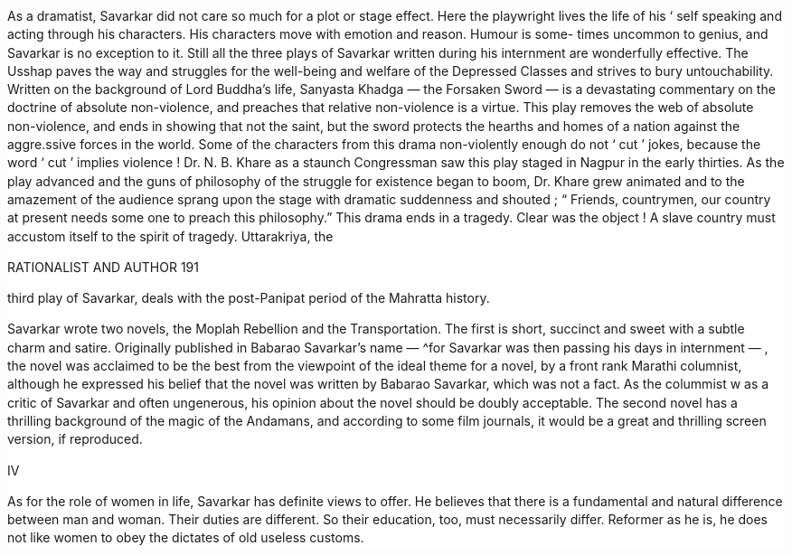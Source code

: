 As a dramatist, Savarkar did not care so much for a plot
or stage effect. Here the playwright lives the life of his
‘ self speaking and acting through his characters. His
characters move with emotion and reason. Humour is some-
times uncommon to genius, and Savarkar is no exception to
it. Still all the three plays of Savarkar written during his
internment are wonderfully effective. The Usshap paves the
way and struggles for the well-being and welfare of the
Depressed Classes and strives to bury untouchability.
Written on the background of Lord Buddha’s life, Sanyasta
Khadga — the Forsaken Sword — is a devastating commentary
on the doctrine of absolute non-violence, and preaches that
relative non-violence is a virtue. This play removes the web of
absolute non-violence, and ends in showing that not the saint,
but the sword protects the hearths and homes of a nation
against the aggre.ssive forces in the world. Some of the
characters from this drama non-violently enough do not ‘ cut ’
jokes, because the word ‘ cut ’ implies violence ! Dr. N. B.
Khare as a staunch Congressman saw this play staged in
Nagpur in the early thirties. As the play advanced and the
guns of philosophy of the struggle for existence began to
boom, Dr. Khare grew animated and to the amazement of
the audience sprang upon the stage with dramatic suddenness
and shouted ; “ Friends, countrymen, our country at present
needs some one to preach this philosophy.” This drama ends
in a tragedy. Clear was the object ! A slave country must
accustom itself to the spirit of tragedy. Uttarakriya, the



RATIONALIST AND AUTHOR 191

third play of Savarkar, deals with the post-Panipat period of
the Mahratta history.

Savarkar wrote two novels, the Moplah Rebellion and the
Transportation. The first is short, succinct and sweet with a
subtle charm and satire. Originally published in Babarao
Savarkar’s name — ^for Savarkar was then passing his days in
internment — , the novel was acclaimed to be the best from the
viewpoint of the ideal theme for a novel, by a front rank
Marathi columnist, although he expressed his belief that the
novel was written by Babarao Savarkar, which was not a
fact. As the colummist w as a critic of Savarkar and often
ungenerous, his opinion about the novel should be doubly
acceptable. The second novel has a thrilling background of
the magic of the Andamans, and according to some film
journals, it would be a great and thrilling screen version, if
reproduced.


IV

As for the role of women in life, Savarkar has definite views
to offer. He believes that there is a fundamental and natural
difference between man and woman. Their duties are
different. So their education, too, must necessarily differ.
Reformer as he is, he does not like women to obey the dictates
of old useless customs.
